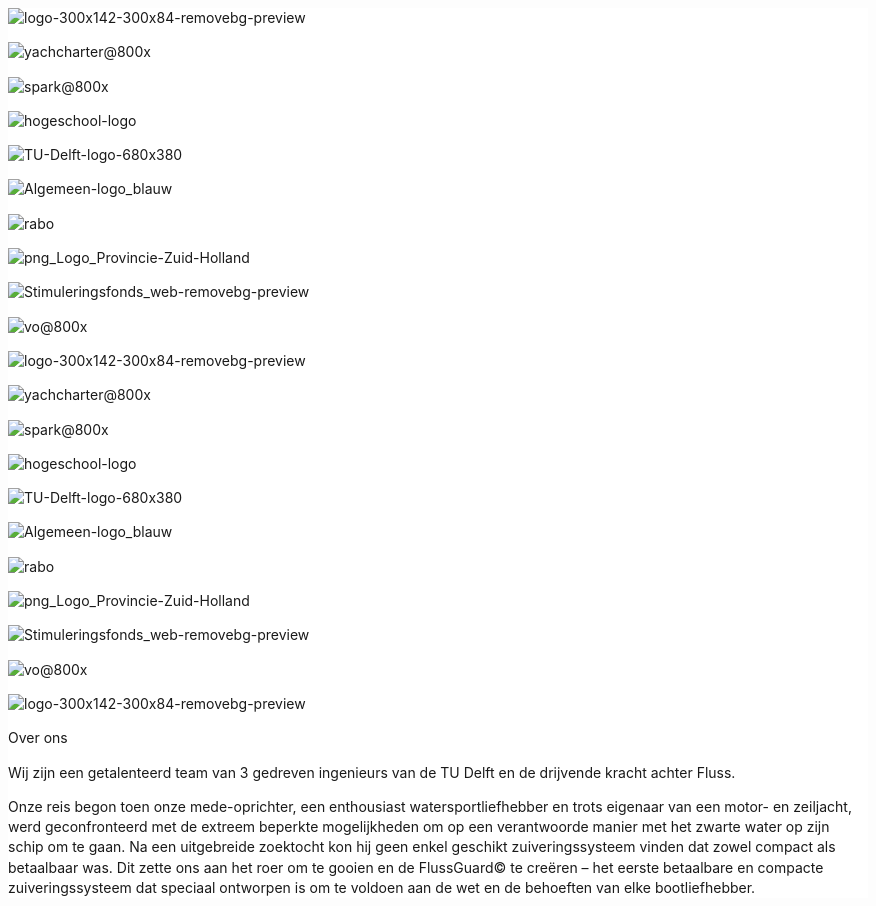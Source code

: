 ![logo-300x142-300x84-removebg-preview](https://flussguard.nl/wp-content/uploads/2023/06/logo-300x142-300x84-removebg-preview.png)

![yachcharter@800x](https://flussguard.nl/wp-content/uploads/2023/06/yachcharter@800x-1024x334.png)

![spark@800x](https://flussguard.nl/wp-content/uploads/2023/06/spark@800x-1024x463.png)

![hogeschool-logo](https://flussguard.nl/wp-content/uploads/2024/05/hogeschool-logo.png)

![TU-Delft-logo-680x380](https://flussguard.nl/wp-content/uploads/2023/05/TU-Delft-logo-680x380-1.png)

![Algemeen-logo_blauw](https://flussguard.nl/wp-content/uploads/2023/06/Algemeen-logo_blauw.png)

![rabo](https://flussguard.nl/wp-content/uploads/2023/06/rabo.png)

![png_Logo_Provincie-Zuid-Holland](https://flussguard.nl/wp-content/uploads/2023/06/png_Logo_Provincie-Zuid-Holland-1024x884.png)

![Stimuleringsfonds_web-removebg-preview](https://flussguard.nl/wp-content/uploads/2023/08/Stimuleringsfonds_web-removebg-preview.png)

![vo@800x](https://flussguard.nl/wp-content/uploads/2023/06/vo@800x-1024x395.png)

![logo-300x142-300x84-removebg-preview](https://flussguard.nl/wp-content/uploads/2023/06/logo-300x142-300x84-removebg-preview.png)

![yachcharter@800x](https://flussguard.nl/wp-content/uploads/2023/06/yachcharter@800x-1024x334.png)

![spark@800x](https://flussguard.nl/wp-content/uploads/2023/06/spark@800x-1024x463.png)

![hogeschool-logo](https://flussguard.nl/wp-content/uploads/2024/05/hogeschool-logo.png)

![TU-Delft-logo-680x380](https://flussguard.nl/wp-content/uploads/2023/05/TU-Delft-logo-680x380-1.png)

![Algemeen-logo_blauw](https://flussguard.nl/wp-content/uploads/2023/06/Algemeen-logo_blauw.png)

![rabo](https://flussguard.nl/wp-content/uploads/2023/06/rabo.png)

![png_Logo_Provincie-Zuid-Holland](https://flussguard.nl/wp-content/uploads/2023/06/png_Logo_Provincie-Zuid-Holland-1024x884.png)

![Stimuleringsfonds_web-removebg-preview](https://flussguard.nl/wp-content/uploads/2023/08/Stimuleringsfonds_web-removebg-preview.png)

![vo@800x](https://flussguard.nl/wp-content/uploads/2023/06/vo@800x-1024x395.png)

![logo-300x142-300x84-removebg-preview](https://flussguard.nl/wp-content/uploads/2023/06/logo-300x142-300x84-removebg-preview.png)

Over ons

Wij zijn een getalenteerd team van 3 gedreven ingenieurs van de TU Delft en de drijvende kracht achter Fluss.

Onze reis begon toen onze mede-oprichter, een enthousiast watersportliefhebber en trots eigenaar van een motor- en zeiljacht, werd geconfronteerd met de extreem beperkte mogelijkheden om op een verantwoorde manier met het zwarte water op zijn schip om te gaan. Na een uitgebreide zoektocht kon hij geen enkel geschikt zuiveringssysteem vinden dat zowel compact als betaalbaar was. Dit zette ons aan het roer om te gooien en de FlussGuard© te creëren – het eerste betaalbare en compacte zuiveringssysteem dat speciaal ontworpen is om te voldoen aan de wet en de behoeften van elke bootliefhebber.
